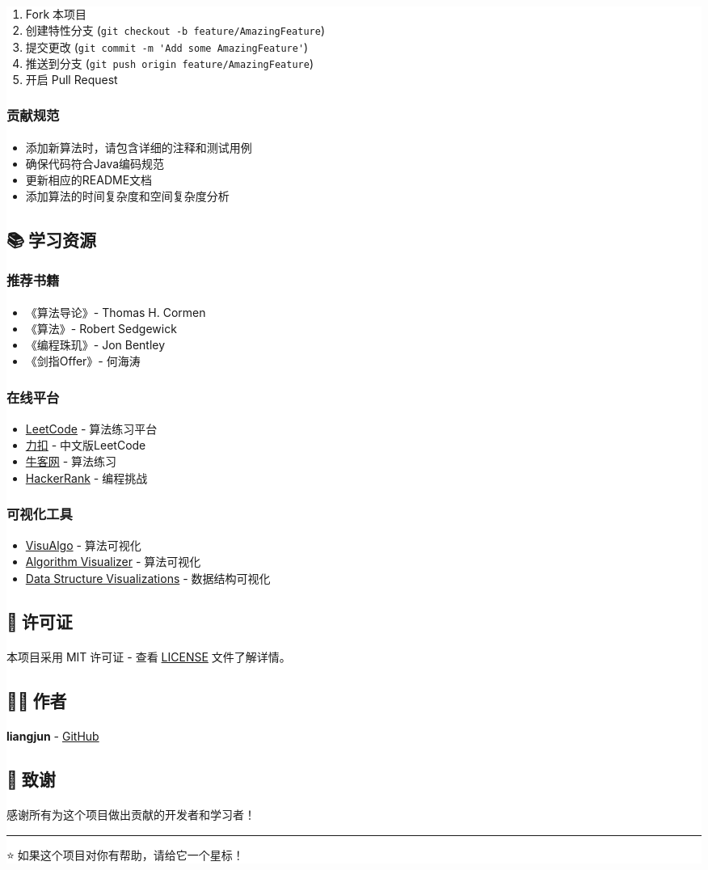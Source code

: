 1. Fork 本项目
2. 创建特性分支 (`git checkout -b feature/AmazingFeature`)
3. 提交更改 (`git commit -m 'Add some AmazingFeature'`)
4. 推送到分支 (`git push origin feature/AmazingFeature`)
5. 开启 Pull Request

### 贡献规范

- 添加新算法时，请包含详细的注释和测试用例
- 确保代码符合Java编码规范
- 更新相应的README文档
- 添加算法的时间复杂度和空间复杂度分析

## 📚 学习资源

### 推荐书籍
- 《算法导论》- Thomas H. Cormen
- 《算法》- Robert Sedgewick
- 《编程珠玑》- Jon Bentley
- 《剑指Offer》- 何海涛

### 在线平台
- [LeetCode](https://leetcode.com/) - 算法练习平台
- [力扣](https://leetcode.cn/) - 中文版LeetCode
- [牛客网](https://www.nowcoder.com/) - 算法练习
- [HackerRank](https://www.hackerrank.com/) - 编程挑战

### 可视化工具
- [VisuAlgo](https://visualgo.net/) - 算法可视化
- [Algorithm Visualizer](https://algorithm-visualizer.org/) - 算法可视化
- [Data Structure Visualizations](https://www.cs.usfca.edu/~galles/visualization/) - 数据结构可视化

## 📄 许可证

本项目采用 MIT 许可证 - 查看 [LICENSE](LICENSE) 文件了解详情。

## 👨‍💻 作者

**liangjun** - [GitHub](https://github.com/nightsleon)

## 🙏 致谢

感谢所有为这个项目做出贡献的开发者和学习者！

---

⭐ 如果这个项目对你有帮助，请给它一个星标！
